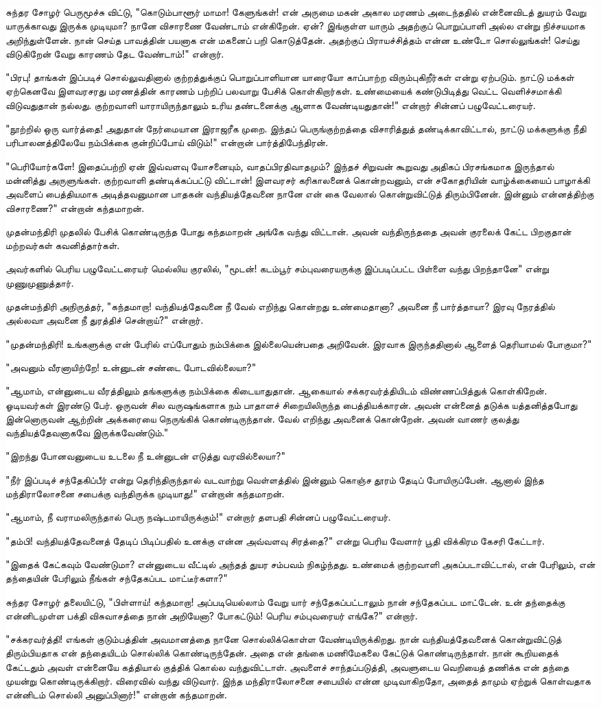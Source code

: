 சுந்தர சோழர் பெருமூச்சு விட்டு, "கொடும்பாளூர் மாமா! கேளுங்கள்! என் அருமை மகன் அகால மரணம் அடைந்ததில் என்னைவிடத் துயரம் வேறு யாருக்காவது இருக்க முடியுமா? நானே விசாரணை வேண்டாம் என்கிறேன். ஏன்? இங்குள்ள யாரும் அதற்குப் பொறுப்பாளி அல்ல என்று நிச்சயமாக அறிந்துள்ளேன். நான் செய்த பாவத்தின் பயனாக என் மகனைப் பறி கொடுத்தேன். அதற்குப் பிராயச்சித்தம் என்ன உண்டோ சொல்லுங்கள்! செய்து விடுகிறேன் வேறு காரணம் தேட வேண்டாம்!" என்றார்.

"பிரபு! தாங்கள் இப்படிச் சொல்லுவதினால் குற்றத்துக்குப் பொறுப்பாளியான யாரையோ காப்பாற்ற விரும்புகிறீர்கள் என்று ஏற்படும். நாட்டு மக்கள் ஏற்கெனவே இளவரசரது மரணத்தின் காரணம் பற்றிப் பலவாறு பேசிக் கொள்கிறார்கள். உண்மையைக் கண்டுபிடித்து வெட்ட வெளிச்சமாக்கி விடுவதுதான் நல்லது. குற்றவாளி யாராயிருந்தாலும் உரிய தண்டனைக்கு ஆளாக வேண்டியதுதான்!" என்றார் சின்னப் பழுவேட்டரையர்.

"நூற்றில் ஒரு வார்த்தை! அதுதான் நேர்மையான இராஜரீக முறை. இந்தப் பெருங்குற்றத்தை விசாரித்துத் தண்டிக்காவிட்டால், நாட்டு மக்களுக்கு நீதி பரிபாலனத்திலேயே நம்பிக்கை குன்றிப்போய் விடும்!" என்றான் பார்த்திபேந்திரன்.

"பெரியோர்களே! இதைப்பற்றி ஏன் இவ்வளவு யோசனையும், வாதப்பிரதிவாதமும்? இந்தச் சிறுவன் கூறுவது அதிகப் பிரசங்கமாக இருந்தால் மன்னித்து அருளுங்கள். குற்றவாளி தண்டிக்கப்பட்டு விட்டான்! இளவரசர் கரிகாலனைக் கொன்றவனும், என் சகோதரியின் வாழ்க்கையைப் பாழாக்கி அவளைப் பைத்தியமாக அடித்தவனுமான பாதகன் வந்தியத்தேவனை நானே என் கை வேலால் கொன்றுவிட்டுத் திரும்பினேன். இன்னும் என்னத்திற்கு விசாரணை?" என்றான் கந்தமாறன்.

முதன்மந்திரி முதலில் பேசிக் கொண்டிருந்த போது கந்தமாறன் அங்கே வந்து விட்டான். அவன் வந்திருந்ததை அவன் குரலைக் கேட்ட பிறகுதான் மற்றவர்கள் கவனித்தார்கள்.

அவர்களில் பெரிய பழுவேட்டரையர் மெல்லிய குரலில், "மூடன்! கடம்பூர் சம்புவரையருக்கு இப்படிப்பட்ட பிள்ளை வந்து பிறந்தானே" என்று முணுமுணுத்தார்.

முதன்மந்திரி அநிருத்தர், "கந்தமாறா! வந்தியத்தேவனை நீ வேல் எறிந்து கொன்றது உண்மைதானா? அவனை நீ பார்த்தாயா? இரவு நேரத்தில் அல்லவா அவனை நீ துரத்திச் சென்றாய்?" என்றார்.

"முதன்மந்திரி! உங்களுக்கு என் பேரில் எப்போதும் நம்பிக்கை இல்லையென்பதை அறிவேன். இரவாக இருந்ததினால் ஆளைத் தெரியாமல் போகுமா?"

"அவனும் வீரனாயிற்றே! உன்னுடன் சண்டை போடவில்லையா?"

"ஆமாம், என்னுடைய வீரத்திலும் தங்களுக்கு நம்பிக்கை கிடையாதுதான். ஆகையால் சக்கரவர்த்தியிடம் விண்ணப்பித்துக் கொள்கிறேன். ஓடியவர்கள் இரண்டு பேர். ஒருவன் சில வருஷங்களாக நம் பாதாளச் சிறையிலிருந்த பைத்தியக்காரன். அவன் என்னைத் தடுக்க யத்தனித்தபோது இன்னொருவன் ஆற்றின் அக்கரையை நெருங்கிக் கொண்டிருந்தான். வேல் எறிந்து அவனைக் கொன்றேன். அவன் வாணர் குலத்து வந்தியத்தேவனாகவே இருக்கவேண்டும்."

"இறந்து போனவனுடைய உடலை நீ உன்னுடன் எடுத்து வரவில்லையா?"

"நீர் இப்படிச் சந்தேகிப்பீர் என்று தெரிந்திருந்தால் வடவாற்று வெள்ளத்தில் இன்னும் கொஞ்ச தூரம் தேடிப் போயிருப்பேன். ஆனால் இந்த மந்திராலோசனை சபைக்கு வந்திருக்க முடியாது!" என்றான் கந்தமாறன்.

"ஆமாம், நீ வராமலிருந்தால் பெரு நஷ்டமாயிருக்கும்!" என்றார் தளபதி சின்னப் பழுவேட்டரையர்.

"தம்பி! வந்தியத்தேவனைத் தேடிப் பிடிப்பதில் உனக்கு என்ன அவ்வளவு சிரத்தை?" என்று பெரிய வேளார் பூதி விக்கிரம கேசரி கேட்டார்.

"இதைக் கேட்கவும் வேண்டுமா? என்னுடைய வீட்டில் அந்தத் துயர சம்பவம் நிகழ்ந்தது. உண்மைக் குற்றவாளி அகப்படாவிட்டால், என் பேரிலும், என் தந்தையின் பேரிலும் நீங்கள் சந்தேகப்பட மாட்டீர்களா?"

சுந்தர சோழர் தலையிட்டு, "பிள்ளாய்! கந்தமாறா! அப்படியெல்லாம் வேறு யார் சந்தேகப்பட்டாலும் நான் சந்தேகப்பட மாட்டேன். உன் தந்தைக்கு என்னிடமுள்ள பக்தி விசுவாசத்தை நான் அறியேனா? போகட்டும்! பெரிய சம்புவரையர் எங்கே?" என்றார்.

"சக்கரவர்த்தி! எங்கள் குடும்பத்தின் அவமானத்தை நானே சொல்லிக்கொள்ள வேண்டியிருக்கிறது. நான் வந்தியத்தேவனைக் கொன்றுவிட்டுத் திரும்பியதாக என் தந்தையிடம் சொல்லிக் கொண்டிருந்தேன். அதை என் தங்கை மணிமேகலை கேட்டுக் கொண்டிருந்தாள். நான் கூறியதைக் கேட்டதும் அவள் என்னையே கத்தியால் குத்திக் கொல்ல வந்துவிட்டாள். அவளைச் சாந்தப்படுத்தி, அவளுடைய வெறியைத் தணிக்க என் தந்தை முயன்று கொண்டிருக்கிறார். விரைவில் வந்து விடுவார். இந்த மந்திராலோசனை சபையில் என்ன முடிவாகிறதோ, அதைத் தாமும் ஏற்றுக் கொள்வதாக என்னிடம் சொல்லி அனுப்பினார்!" என்றான் கந்தமாறன்.
